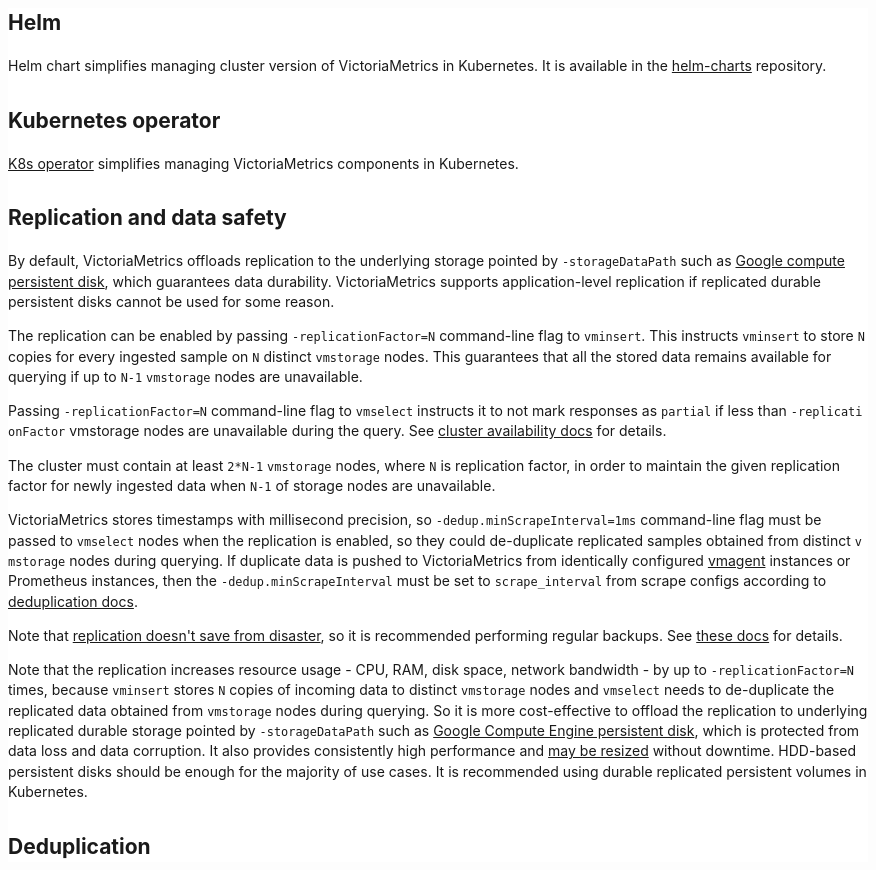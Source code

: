 
## Helm

Helm chart simplifies managing cluster version of VictoriaMetrics in Kubernetes.
It is available in the [helm-charts](https://github.com/VictoriaMetrics/helm-charts) repository.

## Kubernetes operator

[K8s operator](https://github.com/VictoriaMetrics/operator) simplifies managing VictoriaMetrics components in Kubernetes.

## Replication and data safety

By default, VictoriaMetrics offloads replication to the underlying storage pointed by `-storageDataPath` such as [Google compute persistent disk](https://cloud.google.com/compute/docs/disks#pdspecs), which guarantees data durability. VictoriaMetrics supports application-level replication if replicated durable persistent disks cannot be used for some reason.

The replication can be enabled by passing `-replicationFactor=N` command-line flag to `vminsert`. This instructs `vminsert` to store `N` copies for every ingested sample on `N` distinct `vmstorage` nodes. This guarantees that all the stored data remains available for querying if up to `N-1` `vmstorage` nodes are unavailable.

Passing `-replicationFactor=N` command-line flag to `vmselect` instructs it to not mark responses as `partial` if less than `-replicationFactor` vmstorage nodes are unavailable during the query. See [cluster availability docs](#cluster-availability) for details.

The cluster must contain at least `2*N-1` `vmstorage` nodes, where `N` is replication factor, in order to maintain the given replication factor for newly ingested data when `N-1` of storage nodes are unavailable.

VictoriaMetrics stores timestamps with millisecond precision, so `-dedup.minScrapeInterval=1ms` command-line flag must be passed to `vmselect` nodes when the replication is enabled, so they could de-duplicate replicated samples obtained from distinct `vmstorage` nodes during querying. If duplicate data is pushed to VictoriaMetrics from identically configured [vmagent](https://docs.victoriametrics.com/vmagent.html) instances or Prometheus instances, then the `-dedup.minScrapeInterval` must be set to `scrape_interval` from scrape configs according to [deduplication docs](#deduplication).

Note that [replication doesn't save from disaster](https://medium.com/@valyala/speeding-up-backups-for-big-time-series-databases-533c1a927883), so it is recommended performing regular backups. See [these docs](#backups) for details.

Note that the replication increases resource usage - CPU, RAM, disk space, network bandwidth - by up to `-replicationFactor=N` times, because `vminsert` stores `N` copies of incoming data to distinct `vmstorage` nodes and `vmselect` needs to de-duplicate the replicated data obtained from `vmstorage` nodes during querying. So it is more cost-effective to offload the replication to underlying replicated durable storage pointed by `-storageDataPath` such as [Google Compute Engine persistent disk](https://cloud.google.com/compute/docs/disks/#pdspecs), which is protected from data loss and data corruption. It also provides consistently high performance and [may be resized](https://cloud.google.com/compute/docs/disks/add-persistent-disk) without downtime. HDD-based persistent disks should be enough for the majority of use cases. It is recommended using durable replicated persistent volumes in Kubernetes.

## Deduplication
